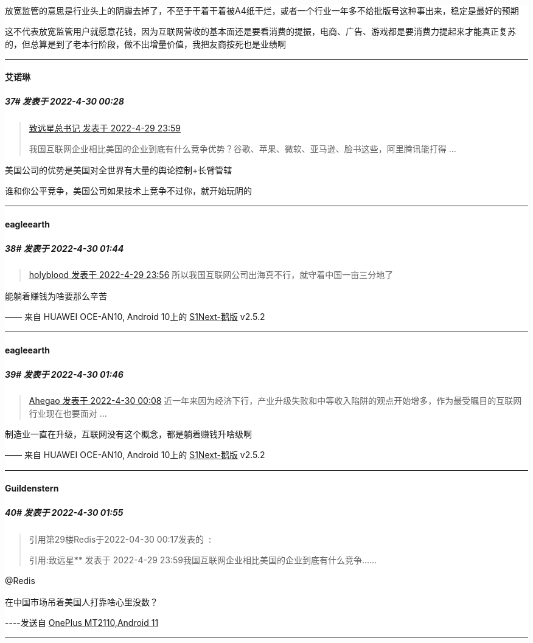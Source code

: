 放宽监管的意思是行业头上的阴霾去掉了，不至于干着干着被A4纸干烂，或者一个行业一年多不给批版号这种事出来，稳定是最好的预期

这不代表放宽监管用户就愿意花钱，因为互联网营收的基本面还是要看消费的提振，电商、广告、游戏都是要消费力提起来才能真正复苏的，但总算是到了老本行阶段，做不出增量价值，我把友商按死也是业绩啊

*****

####  艾诺琳  
##### 37#       发表于 2022-4-30 00:28

<blockquote><a href="httphttps://bbs.saraba1st.com/2b/forum.php?mod=redirect&amp;goto=findpost&amp;pid=55639284&amp;ptid=2067082" target="_blank">致远星总书记 发表于 2022-4-29 23:59</a>

我国互联网企业相比美国的企业到底有什么竞争优势？谷歌、苹果、微软、亚马逊、脸书这些，阿里腾讯能打得 ...</blockquote>
美国公司的优势是美国对全世界有大量的舆论控制+长臂管辖

谁和你公平竞争，美国公司如果技术上竞争不过你，就开始玩阴的

*****

####  eagleearth  
##### 38#       发表于 2022-4-30 01:44

<blockquote><a href="httphttps://bbs.saraba1st.com/2b/forum.php?mod=redirect&amp;goto=findpost&amp;pid=55639253&amp;ptid=2067082" target="_blank">holyblood 发表于 2022-4-29 23:56</a>
所以我国互联网公司出海真不行，就守着中国一亩三分地了</blockquote>
能躺着赚钱为啥要那么辛苦

—— 来自 HUAWEI OCE-AN10, Android 10上的 [S1Next-鹅版](https://github.com/ykrank/S1-Next/releases) v2.5.2

*****

####  eagleearth  
##### 39#       发表于 2022-4-30 01:46

<blockquote><a href="httphttps://bbs.saraba1st.com/2b/forum.php?mod=redirect&amp;goto=findpost&amp;pid=55639359&amp;ptid=2067082" target="_blank">Ahegao 发表于 2022-4-30 00:08</a>
近一年来因为经济下行，产业升级失败和中等收入陷阱的观点开始增多，作为最受瞩目的互联网行业现在也要面对 ...</blockquote>
制造业一直在升级，互联网没有这个概念，都是躺着赚钱升啥级啊

—— 来自 HUAWEI OCE-AN10, Android 10上的 [S1Next-鹅版](https://github.com/ykrank/S1-Next/releases) v2.5.2

*****

####  Guildenstern  
##### 40#       发表于 2022-4-30 01:55

<blockquote>引用第29楼Redis于2022-04-30 00:17发表的  :

引用:致远星** 发表于 2022-4-29 23:59我国互联网企业相比美国的企业到底有什么竞争......</blockquote>
@Redis

在中国市场吊着美国人打靠啥心里没数？

----发送自 [OnePlus MT2110,Android 11](http://stage1.5j4m.com/?1.37)

*****
